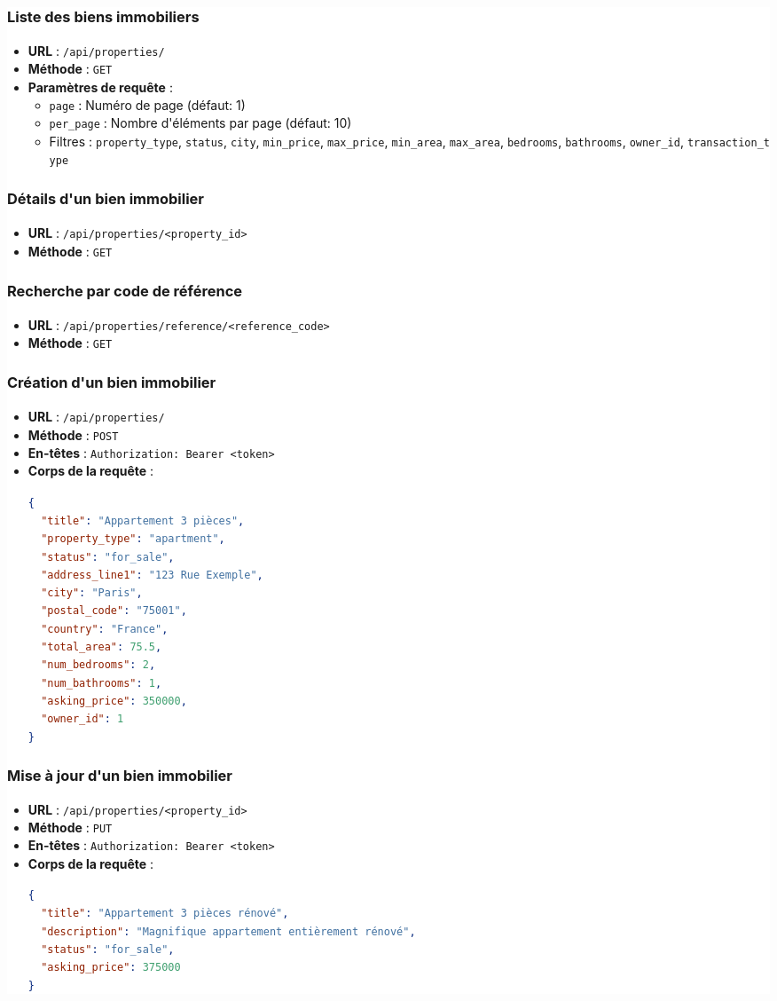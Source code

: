 ### Liste des biens immobiliers

- **URL** : `/api/properties/`
- **Méthode** : `GET`
- **Paramètres de requête** :
  - `page` : Numéro de page (défaut: 1)
  - `per_page` : Nombre d'éléments par page (défaut: 10)
  - Filtres : `property_type`, `status`, `city`, `min_price`, `max_price`, `min_area`, `max_area`, `bedrooms`, `bathrooms`, `owner_id`, `transaction_type`

### Détails d'un bien immobilier

- **URL** : `/api/properties/<property_id>`
- **Méthode** : `GET`

### Recherche par code de référence

- **URL** : `/api/properties/reference/<reference_code>`
- **Méthode** : `GET`

### Création d'un bien immobilier

- **URL** : `/api/properties/`
- **Méthode** : `POST`
- **En-têtes** : `Authorization: Bearer <token>`
- **Corps de la requête** :
  ```json
  {
    "title": "Appartement 3 pièces",
    "property_type": "apartment",
    "status": "for_sale",
    "address_line1": "123 Rue Exemple",
    "city": "Paris",
    "postal_code": "75001",
    "country": "France",
    "total_area": 75.5,
    "num_bedrooms": 2,
    "num_bathrooms": 1,
    "asking_price": 350000,
    "owner_id": 1
  }
  ```

### Mise à jour d'un bien immobilier

- **URL** : `/api/properties/<property_id>`
- **Méthode** : `PUT`
- **En-têtes** : `Authorization: Bearer <token>`
- **Corps de la requête** :
  ```json
  {
    "title": "Appartement 3 pièces rénové",
    "description": "Magnifique appartement entièrement rénové",
    "status": "for_sale",
    "asking_price": 375000
  }
  ```
